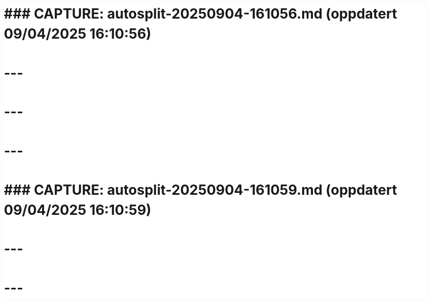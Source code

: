 #

#

#

#

#

# \### CAPTURE: autosplit-20250904-161056.md (oppdatert 09/04/2025 16:10:56)

# ---

#

#

# ---

#

#

#

# ---

#

#

#

#

#

# \### CAPTURE: autosplit-20250904-161059.md (oppdatert 09/04/2025 16:10:59)

# ---

#

#

# ---

#
